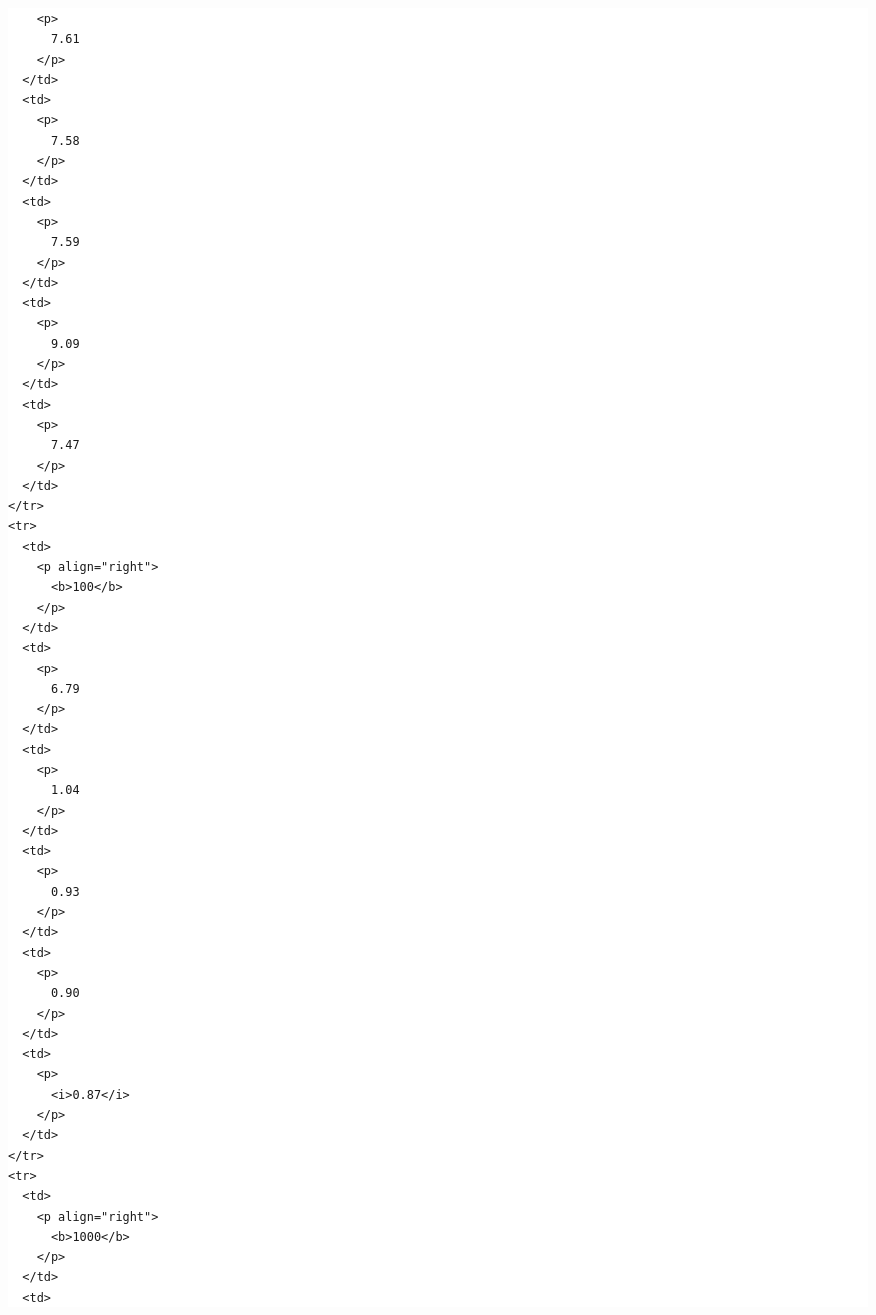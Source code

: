         <p>
          7.61
        </p>
      </td>
      <td>
        <p>
          7.58
        </p>
      </td>
      <td>
        <p>
          7.59
        </p>
      </td>
      <td>
        <p>
          9.09
        </p>
      </td>
      <td>
        <p>
          7.47
        </p>
      </td>
    </tr>
    <tr>
      <td>
        <p align="right">
          <b>100</b>
        </p>
      </td>
      <td>
        <p>
          6.79
        </p>
      </td>
      <td>
        <p>
          1.04
        </p>
      </td>
      <td>
        <p>
          0.93
        </p>
      </td>
      <td>
        <p>
          0.90
        </p>
      </td>
      <td>
        <p>
          <i>0.87</i>
        </p>
      </td>
    </tr>
    <tr>
      <td>
        <p align="right">
          <b>1000</b>
        </p>
      </td>
      <td>
